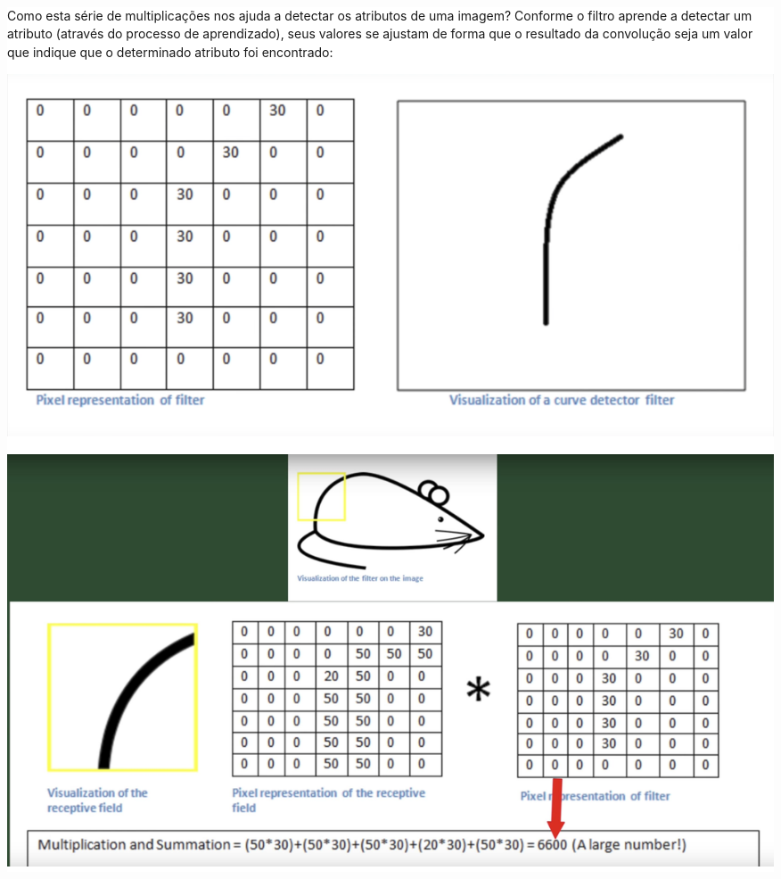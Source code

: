 Como esta série de multiplicações nos ajuda a detectar os atributos de uma imagem? Conforme o filtro aprende a detectar um atributo (através do processo de aprendizado), seus valores se ajustam de forma que o resultado da convolução seja um valor que indique que o determinado atributo foi encontrado:

![Convolution](images/convolution_2.png)

![Convolution](images/convolution_3.jpeg)
